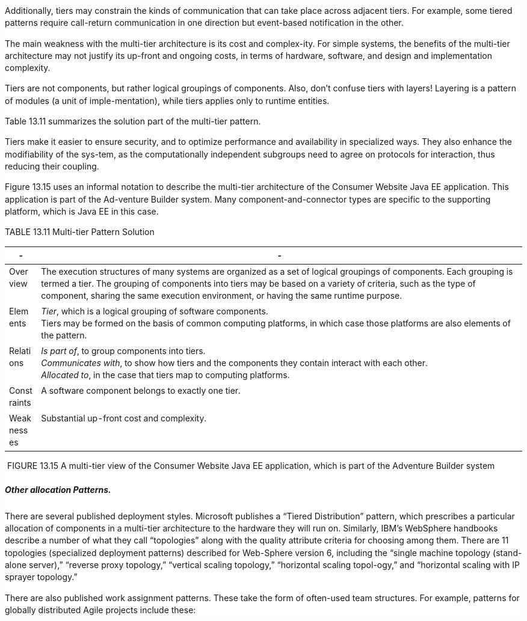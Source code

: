 Additionally, tiers may constrain the kinds of communication that can take place across adjacent tiers. For example, some tiered patterns require call-return communication in one direction but event-based notification in the other.

The main weakness with the multi-tier architecture is its cost and complex-ity. For simple systems, the benefits of the multi-tier architecture may not justify its up-front and ongoing costs, in terms of hardware, software, and design and implementation complexity.

Tiers are not components, but rather logical groupings of components. Also, don’t confuse tiers with layers! Layering is a pattern of modules (a unit of imple-mentation), while tiers applies only to runtime entities.

Table 13.11 summarizes the solution part of the multi-tier pattern.

Tiers make it easier to ensure security, and to optimize performance and availability in specialized ways. They also enhance the modifiability of the sys-tem, as the computationally independent subgroups need to agree on protocols for interaction, thus reducing their coupling.

Figure 13.15 uses an informal notation to describe the multi-tier architecture of the Consumer Website Java EE application. This application is part of the Ad-venture Builder system. Many component-and-connector types are specific to the supporting platform, which is Java EE in this case.

TABLE 13.11 Multi-tier Pattern Solution

-|-
---|---
Overview | The execution structures of many systems are organized as a set of logical groupings of components. Each grouping is termed a tier. The grouping of components into tiers may be based on a variety of criteria, such as the type of component, sharing the same execution environment, or having the same runtime purpose.
Elements | _Tier_, which is a logical grouping of software components. <br>Tiers may be formed on the basis of common computing platforms, in which case those platforms are also elements of the pattern.
Relations | _Is part of_, to group components into tiers. <br>_Communicates with_, to show how tiers and the components they contain interact with each other. <br>_Allocated to_, in the case that tiers map to computing platforms. 
Constraints | A software component belongs to exactly one tier.
Weaknesses | Substantial up-front cost and complexity.

![]()
FIGURE 13.15 A multi-tier view of the Consumer Website Java EE application, which is part of the Adventure Builder system

##### Other allocation Patterns. 
There are several published deployment styles. Microsoft publishes a “Tiered Distribution” pattern, which prescribes a particular allocation of components in a multi-tier architecture to the hardware they will run on. Similarly, IBM’s WebSphere handbooks describe a number of what they call “topologies” along with the quality attribute criteria for choosing among them. There are 11 topologies (specialized deployment patterns) described for Web-Sphere version 6, including the “single machine topology (stand-alone server),” “reverse proxy topology,” “vertical scaling topology,” “horizontal scaling topol-ogy,” and “horizontal scaling with IP sprayer topology.”

There are also published work assignment patterns. These take the form of often-used team structures. For example, patterns for globally distributed Agile projects include these:
